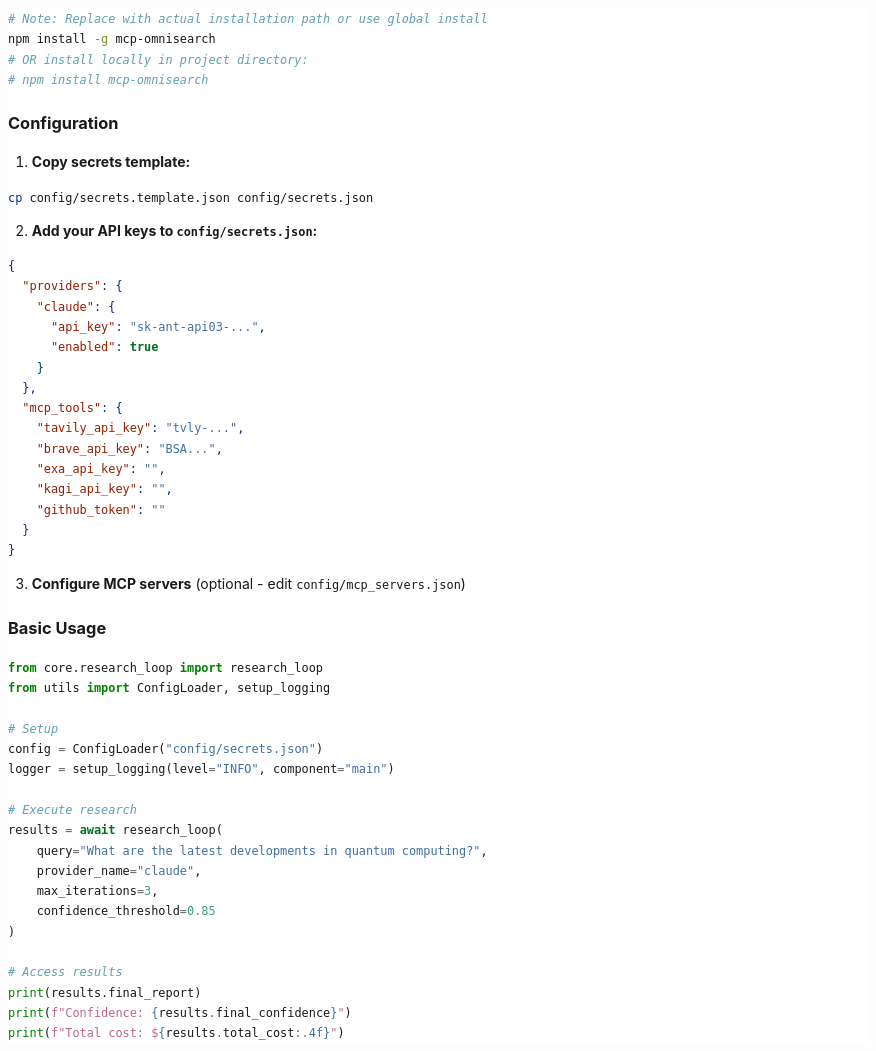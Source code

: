 ```bash
# Note: Replace with actual installation path or use global install
npm install -g mcp-omnisearch
# OR install locally in project directory:
# npm install mcp-omnisearch
```

### Configuration

1. **Copy secrets template:**
```bash
cp config/secrets.template.json config/secrets.json
```

2. **Add your API keys to `config/secrets.json`:**
```json
{
  "providers": {
    "claude": {
      "api_key": "sk-ant-api03-...",
      "enabled": true
    }
  },
  "mcp_tools": {
    "tavily_api_key": "tvly-...",
    "brave_api_key": "BSA...",
    "exa_api_key": "",
    "kagi_api_key": "",
    "github_token": ""
  }
}
```

3. **Configure MCP servers** (optional - edit `config/mcp_servers.json`)

### Basic Usage

```python
from core.research_loop import research_loop
from utils import ConfigLoader, setup_logging

# Setup
config = ConfigLoader("config/secrets.json")
logger = setup_logging(level="INFO", component="main")

# Execute research
results = await research_loop(
    query="What are the latest developments in quantum computing?",
    provider_name="claude",
    max_iterations=3,
    confidence_threshold=0.85
)

# Access results
print(results.final_report)
print(f"Confidence: {results.final_confidence}")
print(f"Total cost: ${results.total_cost:.4f}")
```
